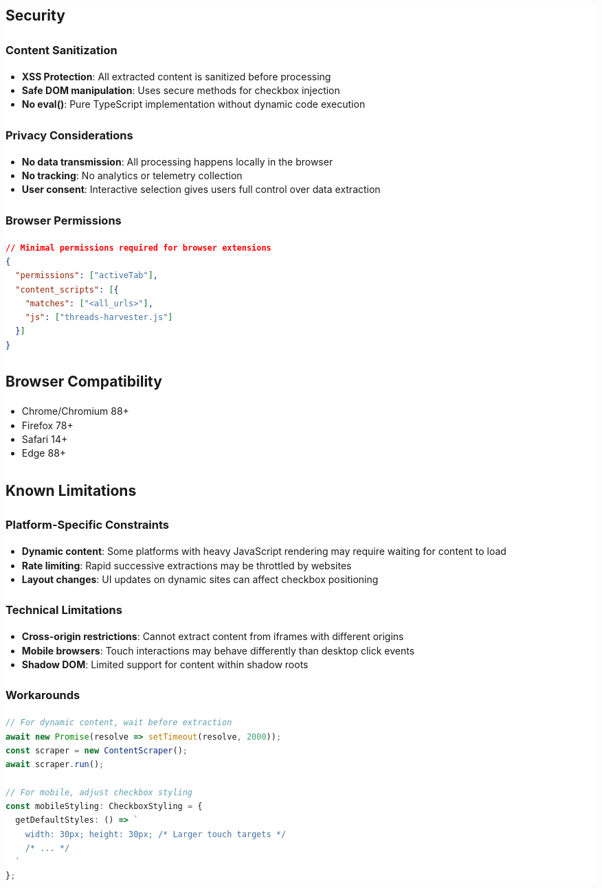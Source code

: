 ## Security

### Content Sanitization
- **XSS Protection**: All extracted content is sanitized before processing
- **Safe DOM manipulation**: Uses secure methods for checkbox injection
- **No eval()**: Pure TypeScript implementation without dynamic code execution

### Privacy Considerations
- **No data transmission**: All processing happens locally in the browser
- **No tracking**: No analytics or telemetry collection
- **User consent**: Interactive selection gives users full control over data extraction

### Browser Permissions
```json
// Minimal permissions required for browser extensions
{
  "permissions": ["activeTab"],
  "content_scripts": [{
    "matches": ["<all_urls>"],
    "js": ["threads-harvester.js"]
  }]
}
```

## Browser Compatibility

- Chrome/Chromium 88+
- Firefox 78+  
- Safari 14+
- Edge 88+

## Known Limitations

### Platform-Specific Constraints
- **Dynamic content**: Some platforms with heavy JavaScript rendering may require waiting for content to load
- **Rate limiting**: Rapid successive extractions may be throttled by websites
- **Layout changes**: UI updates on dynamic sites can affect checkbox positioning

### Technical Limitations
- **Cross-origin restrictions**: Cannot extract content from iframes with different origins
- **Mobile browsers**: Touch interactions may behave differently than desktop click events
- **Shadow DOM**: Limited support for content within shadow roots

### Workarounds
```typescript
// For dynamic content, wait before extraction
await new Promise(resolve => setTimeout(resolve, 2000));
const scraper = new ContentScraper();
await scraper.run();

// For mobile, adjust checkbox styling
const mobileStyling: CheckboxStyling = {
  getDefaultStyles: () => `
    width: 30px; height: 30px; /* Larger touch targets */
    /* ... */
  `
};
```
